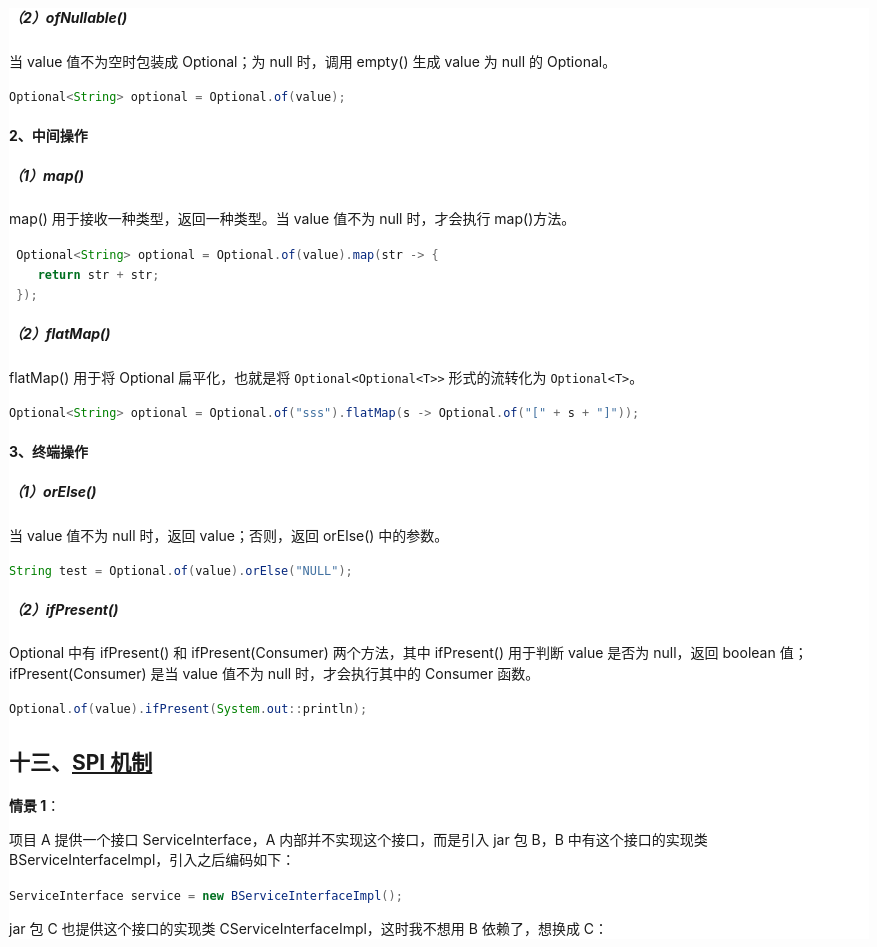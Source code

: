 ##### （2）ofNullable()

当 value 值不为空时包装成 Optional；为 null 时，调用 empty() 生成 value 为 null 的 Optional。

```java
Optional<String> optional = Optional.of(value);
```

#### 2、中间操作

##### （1）map()

map() 用于接收一种类型，返回一种类型。当 value 值不为 null 时，才会执行 map()方法。

```java
 Optional<String> optional = Optional.of(value).map(str -> {
    return str + str;
 });
```

##### （2）flatMap()

flatMap() 用于将 Optional 扁平化，也就是将 `Optional<Optional<T>>` 形式的流转化为 `Optional<T>`。

```java
Optional<String> optional = Optional.of("sss").flatMap(s -> Optional.of("[" + s + "]"));
```

#### 3、终端操作

##### （1）orElse()

当 value 值不为 null 时，返回 value；否则，返回 orElse() 中的参数。

```java
String test = Optional.of(value).orElse("NULL");
```

##### （2）ifPresent()

Optional 中有 ifPresent() 和 ifPresent(Consumer) 两个方法，其中 ifPresent() 用于判断 value 是否为 null，返回 boolean 值；ifPresent(Consumer) 是当 value 值不为 null 时，才会执行其中的 Consumer 函数。

```java
Optional.of(value).ifPresent(System.out::println);
```

## 十三、[SPI 机制](https://pdai.tech/md/java/advanced/java-advanced-spi.html)

**情景 1**：

项目 A 提供一个接口 ServiceInterface，A 内部并不实现这个接口，而是引入 jar 包 B，B 中有这个接口的实现类 BServiceInterfaceImpl，引入之后编码如下：

```java
ServiceInterface service = new BServiceInterfaceImpl();
```

jar 包 C 也提供这个接口的实现类 CServiceInterfaceImpl，这时我不想用 B 依赖了，想换成 C：
